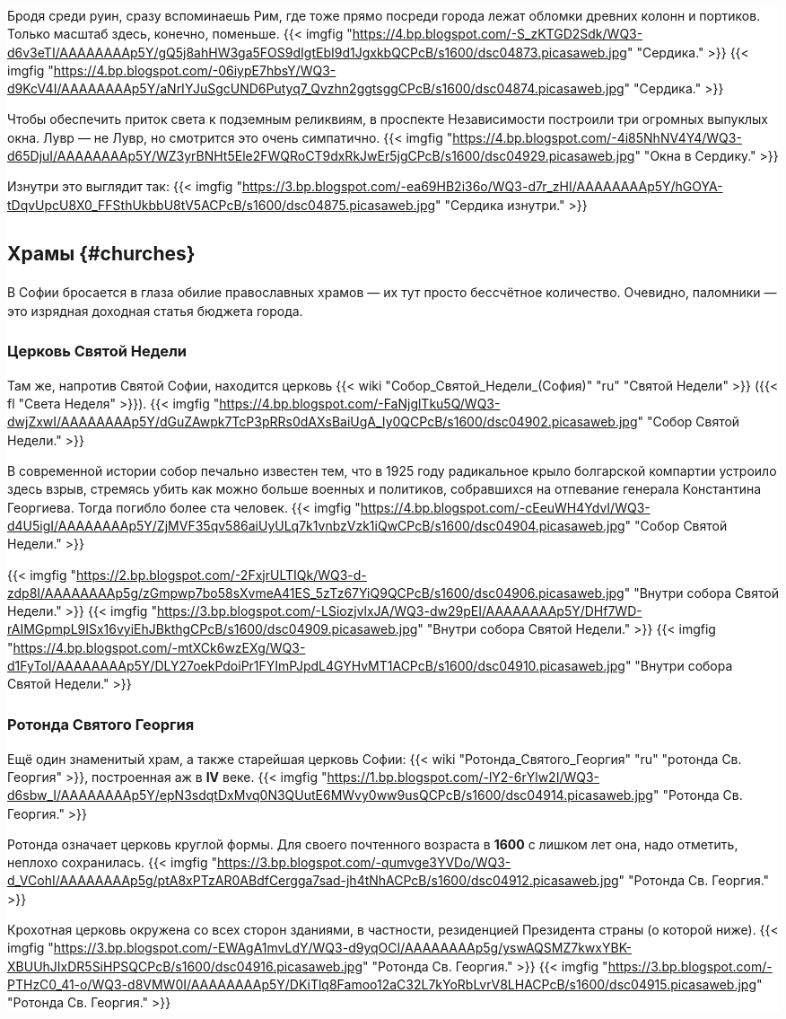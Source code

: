Бродя среди руин, сразу вспоминаешь Рим, где тоже прямо посреди города лежат обломки древних колонн и портиков. Только масштаб здесь, конечно, поменьше.
{{< imgfig "https://4.bp.blogspot.com/-S_zKTGD2Sdk/WQ3-d6v3eTI/AAAAAAAAp5Y/gQ5j8ahHW3ga5FOS9dIgtEbI9d1JgxkbQCPcB/s1600/dsc04873.picasaweb.jpg" "Сердика." >}}
{{< imgfig "https://4.bp.blogspot.com/-06iypE7hbsY/WQ3-d9KcV4I/AAAAAAAAp5Y/aNrIYJuSgcUND6Putyq7_Qvzhn2ggtsggCPcB/s1600/dsc04874.picasaweb.jpg" "Сердика." >}}

Чтобы обеспечить приток света к подземным реликвиям, в проспекте Независимости построили три огромных выпуклых окна. Лувр — не Лувр, но смотрится это очень симпатично.
{{< imgfig "https://4.bp.blogspot.com/-4i85NhNV4Y4/WQ3-d65DjuI/AAAAAAAAp5Y/WZ3yrBNHt5Ele2FWQRoCT9dxRkJwEr5jgCPcB/s1600/dsc04929.picasaweb.jpg" "Окна в Сердику." >}}

Изнутри это выглядит так:
{{< imgfig "https://3.bp.blogspot.com/-ea69HB2i36o/WQ3-d7r_zHI/AAAAAAAAp5Y/hGOYA-tDqvUpcU8X0_FFSthUkbbU8tV5ACPcB/s1600/dsc04875.picasaweb.jpg" "Сердика изнутри." >}}

## Храмы {#churches}

В Софии бросается в глаза обилие православных храмов — их тут просто бессчётное количество. Очевидно, паломники — это изрядная доходная статья бюджета города.

### Церковь Святой Недели

Там же, напротив Святой Софии, находится церковь {{< wiki "Собор_Святой_Недели_(София)" "ru" "Святой Недели" >}} ({{< fl "Света Неделя" >}}).
{{< imgfig "https://4.bp.blogspot.com/-FaNjglTku5Q/WQ3-dwjZxwI/AAAAAAAAp5Y/dGuZAwpk7TcP3pRRs0dAXsBaiUgA_Iy0QCPcB/s1600/dsc04902.picasaweb.jpg" "Собор Святой Недели." >}}

В современной истории собор печально известен тем, что в 1925 году радикальное крыло болгарской компартии устроило здесь взрыв, стремясь убить как можно больше военных и политиков, собравшихся на отпевание генерала Константина Георгиева. Тогда погибло более ста человек.
{{< imgfig "https://4.bp.blogspot.com/-cEeuWH4YdvI/WQ3-d4U5igI/AAAAAAAAp5Y/ZjMVF35qv586aiUyULq7k1vnbzVzk1iQwCPcB/s1600/dsc04904.picasaweb.jpg" "Собор Святой Недели." >}}

{{< imgfig "https://2.bp.blogspot.com/-2FxjrULTIQk/WQ3-d-zdp8I/AAAAAAAAp5g/zGmpwp7bo58sXvmeA41ES_5zTz67YiQ9QCPcB/s1600/dsc04906.picasaweb.jpg" "Внутри собора Святой Недели." >}}
{{< imgfig "https://3.bp.blogspot.com/-LSiozjvlxJA/WQ3-dw29pEI/AAAAAAAAp5Y/DHf7WD-rAIMGpmpL9ISx16vyiEhJBkthgCPcB/s1600/dsc04909.picasaweb.jpg" "Внутри собора Святой Недели." >}}
{{< imgfig "https://4.bp.blogspot.com/-mtXCk6wzEXg/WQ3-d1FyToI/AAAAAAAAp5Y/DLY27oekPdoiPr1FYImPJpdL4GYHvMT1ACPcB/s1600/dsc04910.picasaweb.jpg" "Внутри собора Святой Недели." >}}

### Ротонда Святого Георгия

Ещё один знаменитый храм, а также старейшая церковь Софии: {{< wiki "Ротонда_Святого_Георгия" "ru" "ротонда Св. Георгия" >}}, построенная аж в **IV** веке.
{{< imgfig "https://1.bp.blogspot.com/-lY2-6rYlw2I/WQ3-d6sbw_I/AAAAAAAAp5Y/epN3sdqtDxMvq0N3QUutE6MWvy0ww9usQCPcB/s1600/dsc04914.picasaweb.jpg" "Ротонда Св. Георгия." >}}

Ротонда означает церковь круглой формы. Для своего почтенного возраста в **1600** с лишком лет она, надо отметить, неплохо сохранилась.
{{< imgfig "https://3.bp.blogspot.com/-qumvge3YVDo/WQ3-d_VCohI/AAAAAAAAp5g/ptA8xPTzAR0ABdfCergga7sad-jh4tNhACPcB/s1600/dsc04912.picasaweb.jpg" "Ротонда Св. Георгия." >}}

Крохотная церковь окружена со всех сторон зданиями, в частности, резиденцией Президента страны (о которой ниже).
{{< imgfig "https://3.bp.blogspot.com/-EWAgA1mvLdY/WQ3-d9yqOCI/AAAAAAAAp5g/yswAQSMZ7kwxYBK-XBUUhJIxDR5SiHPSQCPcB/s1600/dsc04916.picasaweb.jpg" "Ротонда Св. Георгия." >}}
{{< imgfig "https://3.bp.blogspot.com/-PTHzC0_41-o/WQ3-d8VMW0I/AAAAAAAAp5Y/DKiTlq8Famoo12aC32L7kYoRbLvrV8LHACPcB/s1600/dsc04915.picasaweb.jpg" "Ротонда Св. Георгия." >}}
